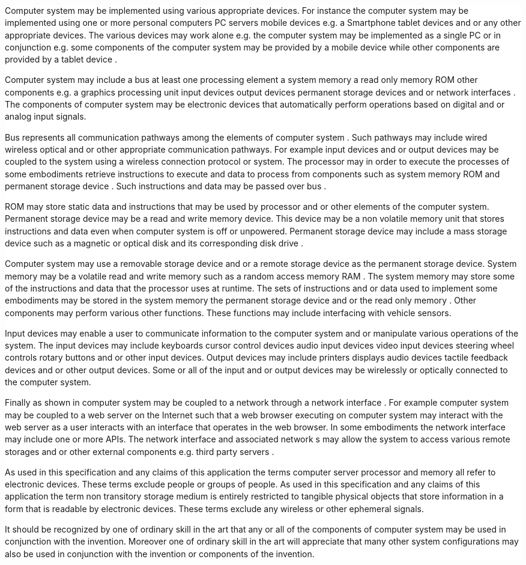 Computer system may be implemented using various appropriate devices. For instance the computer system may be implemented using one or more personal computers PC servers mobile devices e.g. a Smartphone tablet devices and or any other appropriate devices. The various devices may work alone e.g. the computer system may be implemented as a single PC or in conjunction e.g. some components of the computer system may be provided by a mobile device while other components are provided by a tablet device .

Computer system may include a bus at least one processing element a system memory a read only memory ROM other components e.g. a graphics processing unit input devices output devices permanent storage devices and or network interfaces . The components of computer system may be electronic devices that automatically perform operations based on digital and or analog input signals.

Bus represents all communication pathways among the elements of computer system . Such pathways may include wired wireless optical and or other appropriate communication pathways. For example input devices and or output devices may be coupled to the system using a wireless connection protocol or system. The processor may in order to execute the processes of some embodiments retrieve instructions to execute and data to process from components such as system memory ROM and permanent storage device . Such instructions and data may be passed over bus .

ROM may store static data and instructions that may be used by processor and or other elements of the computer system. Permanent storage device may be a read and write memory device. This device may be a non volatile memory unit that stores instructions and data even when computer system is off or unpowered. Permanent storage device may include a mass storage device such as a magnetic or optical disk and its corresponding disk drive .

Computer system may use a removable storage device and or a remote storage device as the permanent storage device. System memory may be a volatile read and write memory such as a random access memory RAM . The system memory may store some of the instructions and data that the processor uses at runtime. The sets of instructions and or data used to implement some embodiments may be stored in the system memory the permanent storage device and or the read only memory . Other components may perform various other functions. These functions may include interfacing with vehicle sensors.

Input devices may enable a user to communicate information to the computer system and or manipulate various operations of the system. The input devices may include keyboards cursor control devices audio input devices video input devices steering wheel controls rotary buttons and or other input devices. Output devices may include printers displays audio devices tactile feedback devices and or other output devices. Some or all of the input and or output devices may be wirelessly or optically connected to the computer system.

Finally as shown in computer system may be coupled to a network through a network interface . For example computer system may be coupled to a web server on the Internet such that a web browser executing on computer system may interact with the web server as a user interacts with an interface that operates in the web browser. In some embodiments the network interface may include one or more APIs. The network interface and associated network s may allow the system to access various remote storages and or other external components e.g. third party servers .

As used in this specification and any claims of this application the terms computer server processor and memory all refer to electronic devices. These terms exclude people or groups of people. As used in this specification and any claims of this application the term non transitory storage medium is entirely restricted to tangible physical objects that store information in a form that is readable by electronic devices. These terms exclude any wireless or other ephemeral signals.

It should be recognized by one of ordinary skill in the art that any or all of the components of computer system may be used in conjunction with the invention. Moreover one of ordinary skill in the art will appreciate that many other system configurations may also be used in conjunction with the invention or components of the invention.
